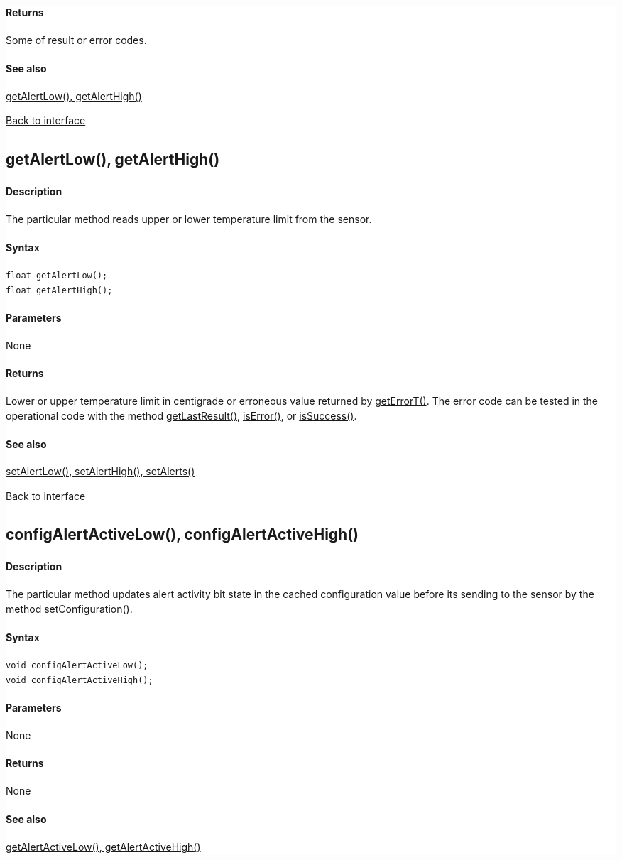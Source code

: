 #### Returns
Some of [result or error codes](#constants).

#### See also
[getAlertLow(), getAlertHigh()](#getAlertValue)

[Back to interface](#interface)


<a id="getAlertValue"></a>
## getAlertLow(), getAlertHigh()
#### Description
The particular method reads upper or lower temperature limit from the sensor.

#### Syntax
    float getAlertLow();
    float getAlertHigh();

#### Parameters
None

#### Returns
Lower or upper temperature limit in centigrade or erroneous value returned by [getErrorT()](#getErrorT). The error code can be tested in the operational code with the method [getLastResult()](#getLastResult), [isError()](#isError), or [isSuccess()](#isSuccess).

#### See also
[setAlertLow(), setAlertHigh(), setAlerts()](#setAlertValue)

[Back to interface](#interface)


<a id="configAlertMode"></a>
## configAlertActiveLow(), configAlertActiveHigh()
#### Description
The particular method updates alert activity bit state in the cached configuration value before its sending to the sensor by the method [setConfiguration()](#setConfiguration).

#### Syntax
    void configAlertActiveLow();
    void configAlertActiveHigh();

#### Parameters
None

#### Returns
None

#### See also
[getAlertActiveLow(), getAlertActiveHigh()](#getAlertMode)
